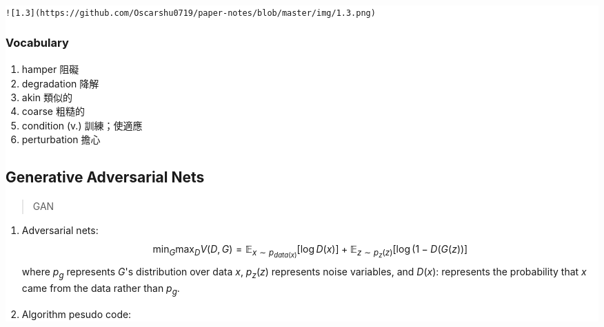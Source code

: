     ![1.3](https://github.com/Oscarshu0719/paper-notes/blob/master/img/1.3.png)

### Vocabulary

1.  hamper 阻礙
2.  degradation 降解
3.  akin 類似的
4.  coarse 粗糙的
5.  condition (v.) 訓練；使適應
6.  perturbation 擔心

## Generative Adversarial Nets

>   GAN

1.  Adversarial nets:
    $$
    \min_G\max_D V(D, G) = \mathbb{E}_{x \sim p_{data(x)}}[\log D(x)] + \mathbb{E}_{z \sim p_z(z)}[\log (1 - D(G(z))]
    $$
where $p_g$ represents $G$'s distribution over data $x$, $p_z(z)$ represents noise variables, and $D(x)$: represents the probability that $x$ came from the data rather than $p_g$.
    
2.  Algorithm pesudo code: